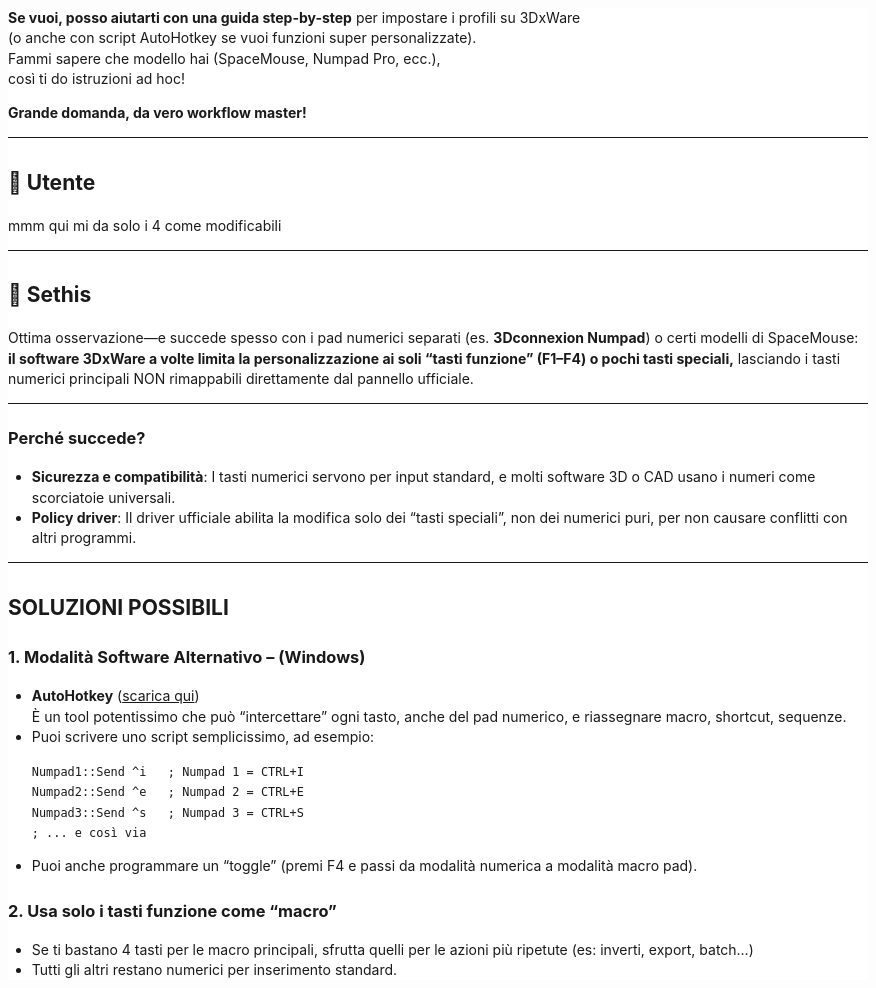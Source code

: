 
**Se vuoi, posso aiutarti con una guida step-by-step** per impostare i profili su 3DxWare  
(o anche con script AutoHotkey se vuoi funzioni super personalizzate).  
Fammi sapere che modello hai (SpaceMouse, Numpad Pro, ecc.),  
così ti do istruzioni ad hoc!

**Grande domanda, da vero workflow master!**

---

## 👤 **Utente**

mmm qui mi da solo i 4 come modificabili

---

## 🤖 **Sethis**

Ottima osservazione—e succede spesso con i pad numerici separati (es. **3Dconnexion Numpad**) o certi modelli di SpaceMouse:  
**il software 3DxWare a volte limita la personalizzazione ai soli “tasti funzione” (F1–F4) o pochi tasti speciali,** lasciando i tasti numerici principali NON rimappabili direttamente dal pannello ufficiale.

---

### **Perché succede?**
- **Sicurezza e compatibilità**: I tasti numerici servono per input standard, e molti software 3D o CAD usano i numeri come scorciatoie universali.
- **Policy driver**: Il driver ufficiale abilita la modifica solo dei “tasti speciali”, non dei numerici puri, per non causare conflitti con altri programmi.

---

## **SOLUZIONI POSSIBILI**

### **1. Modalità Software Alternativo – (Windows)**
- **AutoHotkey** ([scarica qui](https://www.autohotkey.com/))  
  È un tool potentissimo che può “intercettare” ogni tasto, anche del pad numerico, e riassegnare macro, shortcut, sequenze.
- Puoi scrivere uno script semplicissimo, ad esempio:
  ```ahk
  Numpad1::Send ^i   ; Numpad 1 = CTRL+I
  Numpad2::Send ^e   ; Numpad 2 = CTRL+E
  Numpad3::Send ^s   ; Numpad 3 = CTRL+S
  ; ... e così via
  ```
- Puoi anche programmare un “toggle” (premi F4 e passi da modalità numerica a modalità macro pad).

### **2. Usa solo i tasti funzione come “macro”**
- Se ti bastano 4 tasti per le macro principali, sfrutta quelli per le azioni più ripetute (es: inverti, export, batch…)
- Tutti gli altri restano numerici per inserimento standard.
